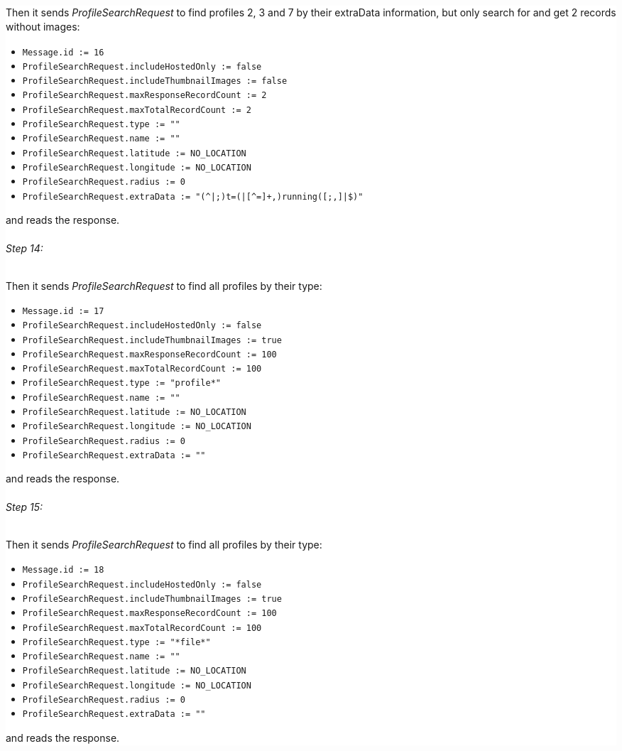 Then it sends *ProfileSearchRequest* to find profiles 2, 3 and 7 by their extraData information, but only search for and get 2 records without images:

  * `Message.id := 16`
  * `ProfileSearchRequest.includeHostedOnly := false`
  * `ProfileSearchRequest.includeThumbnailImages := false`
  * `ProfileSearchRequest.maxResponseRecordCount := 2`
  * `ProfileSearchRequest.maxTotalRecordCount := 2`
  * `ProfileSearchRequest.type := ""`
  * `ProfileSearchRequest.name := ""`
  * `ProfileSearchRequest.latitude := NO_LOCATION`
  * `ProfileSearchRequest.longitude := NO_LOCATION`
  * `ProfileSearchRequest.radius := 0`
  * `ProfileSearchRequest.extraData := "(^|;)t=(|[^=]+,)running([;,]|$)"`

and reads the response.



###### Step 14:

Then it sends *ProfileSearchRequest* to find all profiles by their type:

  * `Message.id := 17`
  * `ProfileSearchRequest.includeHostedOnly := false`
  * `ProfileSearchRequest.includeThumbnailImages := true`
  * `ProfileSearchRequest.maxResponseRecordCount := 100`
  * `ProfileSearchRequest.maxTotalRecordCount := 100`
  * `ProfileSearchRequest.type := "profile*"`
  * `ProfileSearchRequest.name := ""`
  * `ProfileSearchRequest.latitude := NO_LOCATION`
  * `ProfileSearchRequest.longitude := NO_LOCATION`
  * `ProfileSearchRequest.radius := 0`
  * `ProfileSearchRequest.extraData := ""`

and reads the response.


  
###### Step 15:

Then it sends *ProfileSearchRequest* to find all profiles by their type:

  * `Message.id := 18`
  * `ProfileSearchRequest.includeHostedOnly := false`
  * `ProfileSearchRequest.includeThumbnailImages := true`
  * `ProfileSearchRequest.maxResponseRecordCount := 100`
  * `ProfileSearchRequest.maxTotalRecordCount := 100`
  * `ProfileSearchRequest.type := "*file*"`
  * `ProfileSearchRequest.name := ""`
  * `ProfileSearchRequest.latitude := NO_LOCATION`
  * `ProfileSearchRequest.longitude := NO_LOCATION`
  * `ProfileSearchRequest.radius := 0`
  * `ProfileSearchRequest.extraData := ""`

and reads the response.
